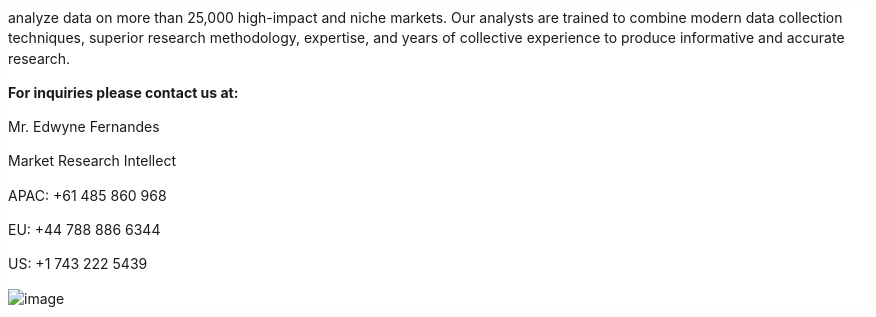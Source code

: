 analyze data on more than 25,000 high-impact and niche markets. Our analysts are trained to combine modern data collection techniques, superior research methodology, expertise, and years of collective experience to produce informative and accurate research.</span></p><p><strong>For inquiries please contact us at:</strong></p><p>Mr. Edwyne Fernandes</p><p>Market Research Intellect</p><p>APAC: +61 485 860 968</p><p>EU: +44 788 886 6344</p><p>US: +1 743 222 5439</p>
![image](https://github.com/user-attachments/assets/060f8c5a-8a3a-4ffe-b46b-36600ab6ce01)
